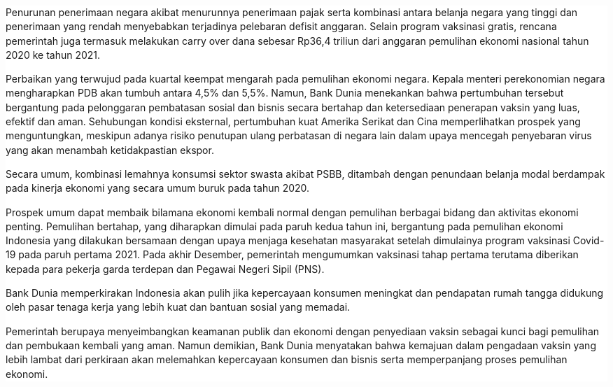 Penurunan penerimaan negara akibat menurunnya
penerimaan pajak serta kombinasi antara belanja
negara yang tinggi dan penerimaan yang rendah
menyebabkan terjadinya pelebaran defisit anggaran.
Selain program vaksinasi gratis, rencana pemerintah
juga termasuk melakukan carry over dana sebesar
Rp36,4 triliun dari anggaran pemulihan ekonomi
nasional tahun 2020 ke tahun 2021.

Perbaikan yang terwujud pada kuartal keempat
mengarah pada pemulihan ekonomi negara. Kepala
menteri perekonomian negara mengharapkan PDB
akan tumbuh antara 4,5% dan 5,5%. Namun, Bank
Dunia menekankan bahwa pertumbuhan tersebut
bergantung pada pelonggaran pembatasan sosial
dan bisnis secara bertahap dan ketersediaan
penerapan vaksin yang luas, efektif dan aman.
Sehubungan kondisi eksternal, pertumbuhan kuat
Amerika Serikat dan Cina memperlihatkan prospek
yang menguntungkan, meskipun adanya risiko
penutupan ulang perbatasan di negara lain dalam
upaya mencegah penyebaran virus yang akan
menambah ketidakpastian ekspor.

Secara umum, kombinasi lemahnya konsumsi sektor
swasta akibat PSBB, ditambah dengan penundaan
belanja modal berdampak pada kinerja ekonomi yang
secara umum buruk pada tahun 2020.

Prospek umum dapat membaik bilamana ekonomi
kembali normal dengan pemulihan berbagai bidang
dan aktivitas ekonomi penting. Pemulihan bertahap,
yang diharapkan dimulai pada paruh kedua tahun
ini, bergantung pada pemulihan ekonomi Indonesia
yang dilakukan bersamaan dengan upaya menjaga
kesehatan masyarakat setelah dimulainya program
vaksinasi Covid-19 pada paruh pertama 2021.
Pada akhir Desember, pemerintah mengumumkan
vaksinasi tahap pertama terutama diberikan kepada
para pekerja garda terdepan dan Pegawai Negeri
Sipil (PNS).

Bank Dunia memperkirakan Indonesia akan pulih jika
kepercayaan konsumen meningkat dan pendapatan
rumah tangga didukung oleh pasar tenaga kerja yang
lebih kuat dan bantuan sosial yang memadai.

Pemerintah berupaya menyeimbangkan keamanan
publik dan ekonomi dengan penyediaan vaksin
sebagai kunci bagi pemulihan dan pembukaan
kembali yang aman. Namun demikian, Bank Dunia
menyatakan bahwa kemajuan dalam pengadaan
vaksin yang lebih lambat dari perkiraan akan
melemahkan kepercayaan konsumen dan bisnis
serta memperpanjang proses pemulihan ekonomi.
